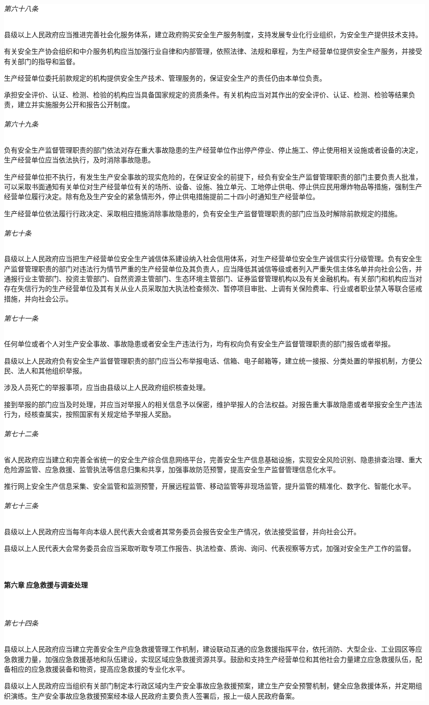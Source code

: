 ###### 第六十八条

县级以上人民政府应当推进完善社会化服务体系，建立政府购买安全生产服务制度，支持发展专业化行业组织，为安全生产提供技术支持。

有关安全生产协会组织和中介服务机构应当加强行业自律和内部管理，依照法律、法规和章程，为生产经营单位提供安全生产服务，并接受有关部门的指导和监督。

生产经营单位委托前款规定的机构提供安全生产技术、管理服务的，保证安全生产的责任仍由本单位负责。

承担安全评价、认证、检测、检验的机构应当具备国家规定的资质条件。有关机构应当对其作出的安全评价、认证、检测、检验等结果负责，建立并实施服务公开和报告公开制度。

###### 第六十九条

负有安全生产监督管理职责的部门依法对存在重大事故隐患的生产经营单位作出停产停业、停止施工、停止使用相关设施或者设备的决定，生产经营单位应当依法执行，及时消除事故隐患。

生产经营单位拒不执行，有发生生产安全事故的现实危险的，在保证安全的前提下，经负有安全生产监督管理职责的部门主要负责人批准，可以采取书面通知有关单位对生产经营单位有关的场所、设备、设施、独立单元、工地停止供电、停止供应民用爆炸物品等措施，强制生产经营单位履行决定。除有危及生产安全的紧急情形外，停止供电措施提前二十四小时通知生产经营单位。

生产经营单位依法履行行政决定、采取相应措施消除事故隐患的，负有安全生产监督管理职责的部门应当及时解除前款规定的措施。

###### 第七十条

县级以上人民政府应当把生产经营单位安全生产诚信体系建设纳入社会信用体系，对生产经营单位安全生产诚信实行分级管理。负有安全生产监督管理职责的部门对违法行为情节严重的生产经营单位及其负责人，应当降低其诚信等级或者列入严重失信主体名单并向社会公告，并通报行业主管部门、投资主管部门、自然资源主管部门、生态环境主管部门、证券监督管理机构以及有关金融机构。有关部门和机构应当对存在失信行为的生产经营单位及其有关从业人员采取加大执法检查频次、暂停项目审批、上调有关保险费率、行业或者职业禁入等联合惩戒措施，并向社会公示。

###### 第七十一条

任何单位或者个人对生产安全事故、事故隐患或者安全生产违法行为，均有权向负有安全生产监督管理职责的部门报告或者举报。

县级以上人民政府负有安全生产监督管理职责的部门应当公布举报电话、信箱、电子邮箱等，建立统一接报、分类处置的举报机制，方便公民、法人和其他组织举报。

涉及人员死亡的举报事项，应当由县级以上人民政府组织核查处理。

接到举报的部门应当及时处理，并应当对举报人的相关信息予以保密，维护举报人的合法权益。对报告重大事故隐患或者举报安全生产违法行为，经核查属实，按照国家有关规定给予举报人奖励。

###### 第七十二条

省人民政府应当建立和完善全省统一的安全生产综合信息网络平台，完善安全生产信息基础设施，实现安全风险识别、隐患排查治理、重大危险源监管、应急救援、监管执法等信息归集和共享，加强事故防范预警，提高安全生产监督管理信息化水平。

推行网上安全生产信息采集、安全监管和监测预警，开展远程监管、移动监管等非现场监管，提升监管的精准化、数字化、智能化水平。

###### 第七十三条

县级以上人民政府应当每年向本级人民代表大会或者其常务委员会报告安全生产情况，依法接受监督，并向社会公开。

县级以上人民代表大会常务委员会应当采取听取专项工作报告、执法检查、质询、询问、代表视察等方式，加强对安全生产工作的监督。

​

#### 第六章 应急救援与调查处理

​

###### 第七十四条

县级以上人民政府应当建立完善安全生产应急救援管理工作机制，建设联动互通的应急救援指挥平台，依托消防、大型企业、工业园区等应急救援力量，加强应急救援基地和队伍建设，实现区域应急救援资源共享。鼓励和支持生产经营单位和其他社会力量建立应急救援队伍，配备相应的应急救援装备和物资，提高应急救援的专业化水平。

县级以上人民政府应当组织有关部门制定本行政区域内生产安全事故应急救援预案，建立生产安全预警机制，健全应急救援体系，并定期组织演练。生产安全事故应急救援预案经本级人民政府主要负责人签署后，报上一级人民政府备案。
